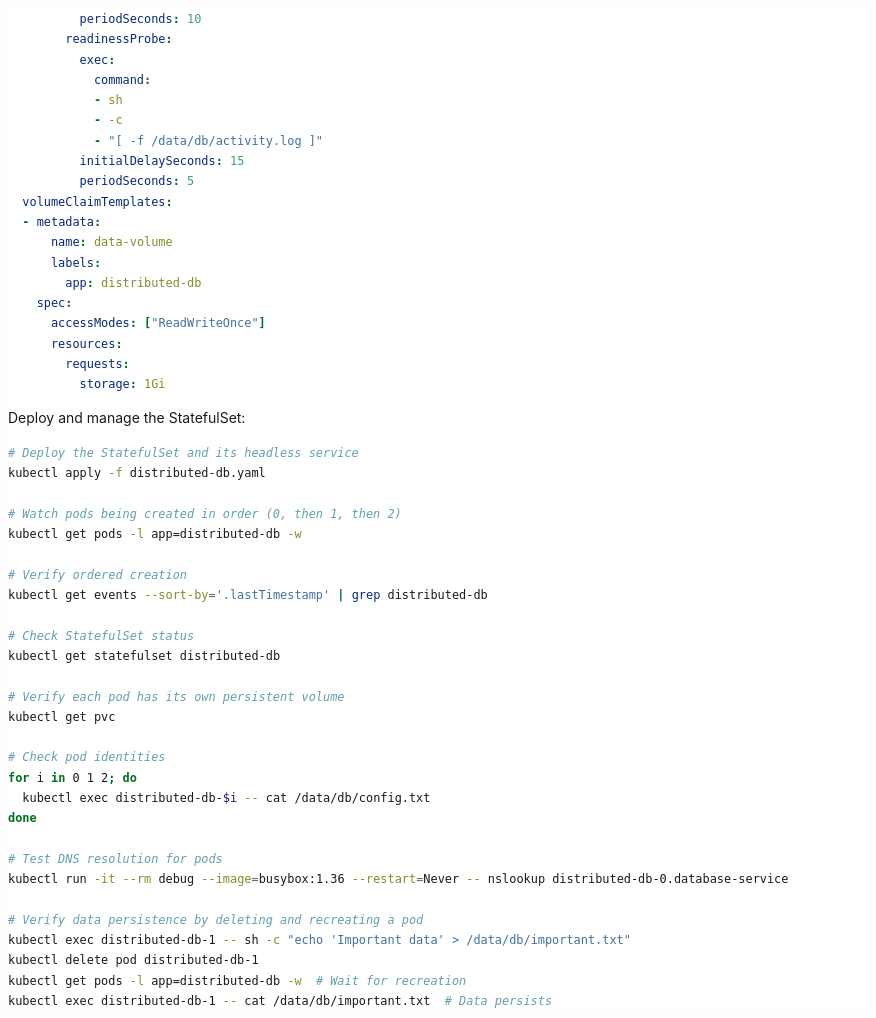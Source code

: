 ```yaml
          periodSeconds: 10
        readinessProbe:
          exec:
            command:
            - sh
            - -c
            - "[ -f /data/db/activity.log ]"
          initialDelaySeconds: 15
          periodSeconds: 5
  volumeClaimTemplates:
  - metadata:
      name: data-volume
      labels:
        app: distributed-db
    spec:
      accessModes: ["ReadWriteOnce"]
      resources:
        requests:
          storage: 1Gi
```

Deploy and manage the StatefulSet:

```bash
# Deploy the StatefulSet and its headless service
kubectl apply -f distributed-db.yaml

# Watch pods being created in order (0, then 1, then 2)
kubectl get pods -l app=distributed-db -w

# Verify ordered creation
kubectl get events --sort-by='.lastTimestamp' | grep distributed-db

# Check StatefulSet status
kubectl get statefulset distributed-db

# Verify each pod has its own persistent volume
kubectl get pvc

# Check pod identities
for i in 0 1 2; do
  kubectl exec distributed-db-$i -- cat /data/db/config.txt
done

# Test DNS resolution for pods
kubectl run -it --rm debug --image=busybox:1.36 --restart=Never -- nslookup distributed-db-0.database-service

# Verify data persistence by deleting and recreating a pod
kubectl exec distributed-db-1 -- sh -c "echo 'Important data' > /data/db/important.txt"
kubectl delete pod distributed-db-1
kubectl get pods -l app=distributed-db -w  # Wait for recreation
kubectl exec distributed-db-1 -- cat /data/db/important.txt  # Data persists
```
